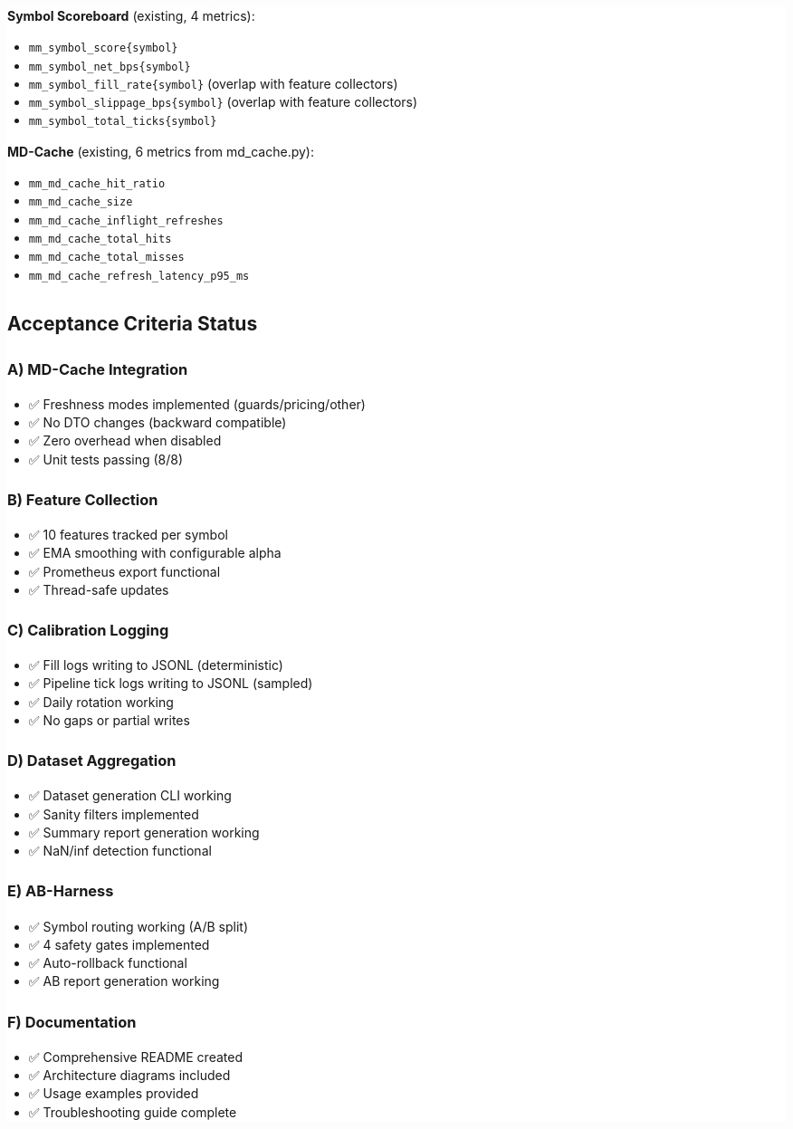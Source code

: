 **Symbol Scoreboard** (existing, 4 metrics):
- `mm_symbol_score{symbol}`
- `mm_symbol_net_bps{symbol}`
- `mm_symbol_fill_rate{symbol}` (overlap with feature collectors)
- `mm_symbol_slippage_bps{symbol}` (overlap with feature collectors)
- `mm_symbol_total_ticks{symbol}`

**MD-Cache** (existing, 6 metrics from md_cache.py):
- `mm_md_cache_hit_ratio`
- `mm_md_cache_size`
- `mm_md_cache_inflight_refreshes`
- `mm_md_cache_total_hits`
- `mm_md_cache_total_misses`
- `mm_md_cache_refresh_latency_p95_ms`

## Acceptance Criteria Status

### A) MD-Cache Integration
- ✅ Freshness modes implemented (guards/pricing/other)
- ✅ No DTO changes (backward compatible)
- ✅ Zero overhead when disabled
- ✅ Unit tests passing (8/8)

### B) Feature Collection
- ✅ 10 features tracked per symbol
- ✅ EMA smoothing with configurable alpha
- ✅ Prometheus export functional
- ✅ Thread-safe updates

### C) Calibration Logging
- ✅ Fill logs writing to JSONL (deterministic)
- ✅ Pipeline tick logs writing to JSONL (sampled)
- ✅ Daily rotation working
- ✅ No gaps or partial writes

### D) Dataset Aggregation
- ✅ Dataset generation CLI working
- ✅ Sanity filters implemented
- ✅ Summary report generation working
- ✅ NaN/inf detection functional

### E) AB-Harness
- ✅ Symbol routing working (A/B split)
- ✅ 4 safety gates implemented
- ✅ Auto-rollback functional
- ✅ AB report generation working

### F) Documentation
- ✅ Comprehensive README created
- ✅ Architecture diagrams included
- ✅ Usage examples provided
- ✅ Troubleshooting guide complete
